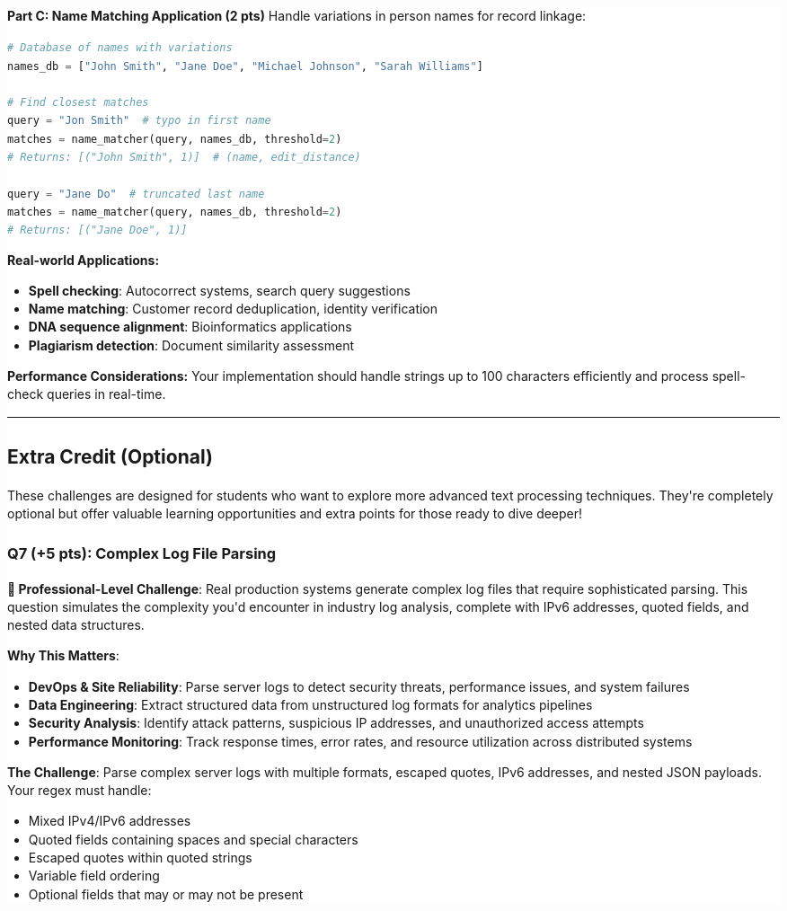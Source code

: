 **Part C: Name Matching Application (2 pts)**
Handle variations in person names for record linkage:

```python
# Database of names with variations
names_db = ["John Smith", "Jane Doe", "Michael Johnson", "Sarah Williams"]

# Find closest matches
query = "Jon Smith"  # typo in first name
matches = name_matcher(query, names_db, threshold=2)
# Returns: [("John Smith", 1)]  # (name, edit_distance)

query = "Jane Do"  # truncated last name
matches = name_matcher(query, names_db, threshold=2)
# Returns: [("Jane Doe", 1)]
```

**Real-world Applications:**
- **Spell checking**: Autocorrect systems, search query suggestions
- **Name matching**: Customer record deduplication, identity verification
- **DNA sequence alignment**: Bioinformatics applications
- **Plagiarism detection**: Document similarity assessment

**Performance Considerations:**
Your implementation should handle strings up to 100 characters efficiently and process spell-check queries in real-time.

---

## Extra Credit (Optional)

These challenges are designed for students who want to explore more advanced text processing techniques. They're completely optional but offer valuable learning opportunities and extra points for those ready to dive deeper!

### Q7 (+5 pts): Complex Log File Parsing 

**🌟 Professional-Level Challenge**: Real production systems generate complex log files that require sophisticated parsing. This question simulates the complexity you'd encounter in industry log analysis, complete with IPv6 addresses, quoted fields, and nested data structures.

**Why This Matters**:
- **DevOps & Site Reliability**: Parse server logs to detect security threats, performance issues, and system failures
- **Data Engineering**: Extract structured data from unstructured log formats for analytics pipelines  
- **Security Analysis**: Identify attack patterns, suspicious IP addresses, and unauthorized access attempts
- **Performance Monitoring**: Track response times, error rates, and resource utilization across distributed systems

**The Challenge**: Parse complex server logs with multiple formats, escaped quotes, IPv6 addresses, and nested JSON payloads. Your regex must handle:
- Mixed IPv4/IPv6 addresses
- Quoted fields containing spaces and special characters
- Escaped quotes within quoted strings
- Variable field ordering
- Optional fields that may or may not be present
